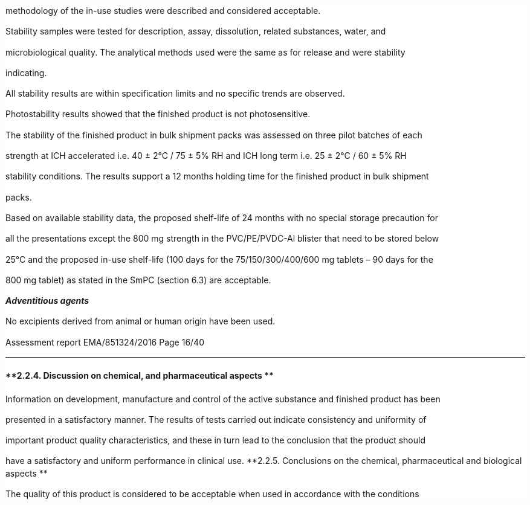 methodology of the in-use studies were described and considered acceptable.

Stability samples were tested for description, assay, dissolution, related substances, water, and

microbiological quality. The analytical methods used were the same as for release and were stability

indicating.

All stability results are within specification limits and no specific trends are observed.

Photostability results showed that the finished product is not photosensitive.

The stability of the finished product in bulk shipment packs was assessed on three pilot batches of each

strength at ICH accelerated i.e. 40 ± 2°C / 75 ± 5% RH and ICH long term i.e. 25 ± 2°C / 60 ± 5% RH

stability conditions. The results support a 12 months holding time for the finished product in bulk shipment

packs.

Based on available stability data, the proposed shelf-life of 24 months with no special storage precaution for

all the presentations except the 800 mg strength in the PVC/PE/PVDC-Al blister that need to be stored below

25°C and the proposed in-use shelf-life (100 days for the 75/150/300/400/600 mg tablets – 90 days for the

800 mg tablet) as stated in the SmPC (section 6.3) are acceptable.

***Adventitious agents***

No excipients derived from animal or human origin have been used.

Assessment report
EMA/851324/2016 Page 16/40


-----

#### **2.2.4. Discussion on chemical, and pharmaceutical aspects **

Information on development, manufacture and control of the active substance and finished product has been

presented in a satisfactory manner. The results of tests carried out indicate consistency and uniformity of

important product quality characteristics, and these in turn lead to the conclusion that the product should

have a satisfactory and uniform performance in clinical use. **2.2.5. Conclusions on the chemical, pharmaceutical and biological aspects **

The quality of this product is considered to be acceptable when used in accordance with the conditions
